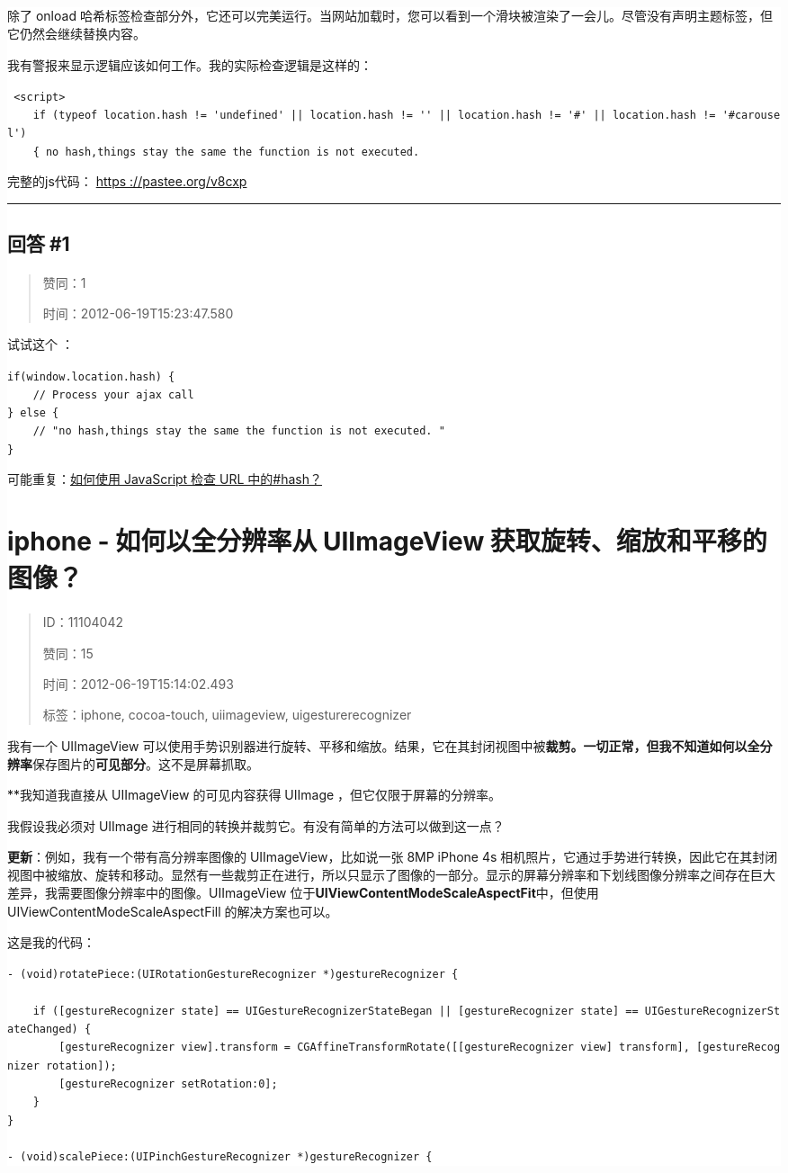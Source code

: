 除了 onload 哈希标签检查部分外，它还可以完美运行。当网站加载时，您可以看到一个滑块被渲染了一会儿。尽管没有声明主题标签，但它仍然会继续替换内容。

我有警报来显示逻辑应该如何工作。我的实际检查逻辑是这样的：

```
 <script>
    if (typeof location.hash != 'undefined' || location.hash != '' || location.hash != '#' || location.hash != '#carousel')
    { no hash,things stay the same the function is not executed. 
```

完整的js代码： [https ://pastee.org/v8cxp](https://pastee.org/v8cxp)

* * *

## 回答 #1

> 赞同：1
> 
> 时间：2012-06-19T15:23:47.580

试试这个 ：

```
if(window.location.hash) {
    // Process your ajax call
} else {
    // "no hash,things stay the same the function is not executed. "
} 
```

可能重复：[如何使用 JavaScript 检查 URL 中的#hash？](https://stackoverflow.com/questions/298503/how-can-you-check-for-a-hash-in-a-url-using-javascript)

# iphone - 如何以全分辨率从 UIImageView 获取旋转、缩放和平移的图像？

> ID：11104042
> 
> 赞同：15
> 
> 时间：2012-06-19T15:14:02.493
> 
> 标签：iphone, cocoa-touch, uiimageview, uigesturerecognizer

我有一个 UIImageView 可以使用手势识别器进行旋转、平移和缩放。结果，它在其封闭视图中被**裁剪。**一切正常，但我不知道如何以**全分辨率**保存图片的**可见部分**。这不是屏幕抓取。

 **我知道我直接从 UIImageView 的可见内容获得 UIImage ，但它仅限于屏幕的分辨率。

我假设我必须对 UIImage 进行相同的转换并裁剪它。有没有简单的方法可以做到这一点？

**更新**：例如，我有一个带有高分辨率图像的 UIImageView，比如说一张 8MP iPhone 4s 相机照片，它通过手势进行转换，因此它在其封闭视图中被缩放、旋转和移动。显然有一些裁剪正在进行，所以只显示了图像的一部分。显示的屏幕分辨率和下划线图像分辨率之间存在巨大差异，我需要图像分辨率中的图像。UIImageView 位于**UIViewContentModeScaleAspectFit**中，但使用 UIViewContentModeScaleAspectFill 的解决方案也可以。

这是我的代码：

```
- (void)rotatePiece:(UIRotationGestureRecognizer *)gestureRecognizer {

    if ([gestureRecognizer state] == UIGestureRecognizerStateBegan || [gestureRecognizer state] == UIGestureRecognizerStateChanged) {
        [gestureRecognizer view].transform = CGAffineTransformRotate([[gestureRecognizer view] transform], [gestureRecognizer rotation]);
        [gestureRecognizer setRotation:0];
    }
}

- (void)scalePiece:(UIPinchGestureRecognizer *)gestureRecognizer {

```